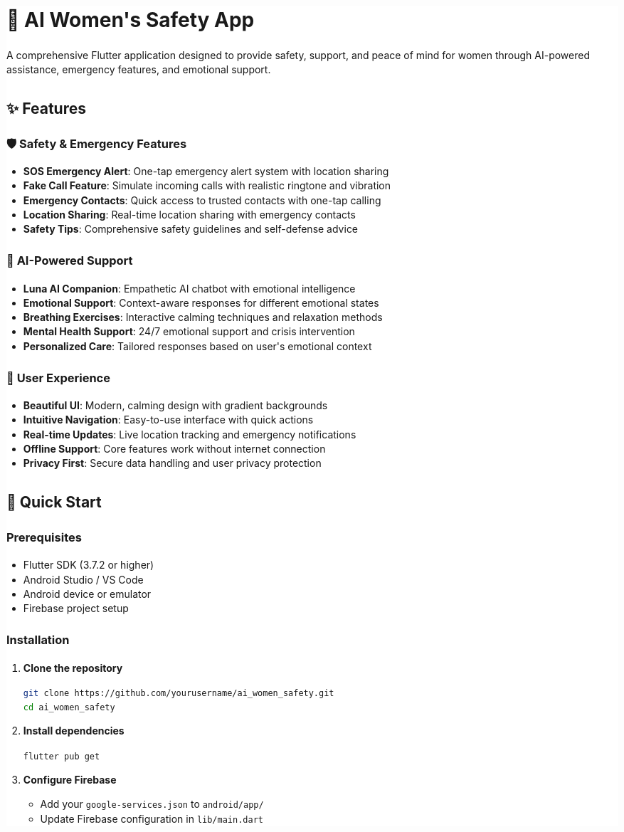 # 🌸 AI Women's Safety App

A comprehensive Flutter application designed to provide safety, support, and peace of mind for women through AI-powered assistance, emergency features, and emotional support.

## ✨ Features

### 🛡️ **Safety & Emergency Features**
- **SOS Emergency Alert**: One-tap emergency alert system with location sharing
- **Fake Call Feature**: Simulate incoming calls with realistic ringtone and vibration
- **Emergency Contacts**: Quick access to trusted contacts with one-tap calling
- **Location Sharing**: Real-time location sharing with emergency contacts
- **Safety Tips**: Comprehensive safety guidelines and self-defense advice

### 🤖 **AI-Powered Support**
- **Luna AI Companion**: Empathetic AI chatbot with emotional intelligence
- **Emotional Support**: Context-aware responses for different emotional states
- **Breathing Exercises**: Interactive calming techniques and relaxation methods
- **Mental Health Support**: 24/7 emotional support and crisis intervention
- **Personalized Care**: Tailored responses based on user's emotional context

### 📱 **User Experience**
- **Beautiful UI**: Modern, calming design with gradient backgrounds
- **Intuitive Navigation**: Easy-to-use interface with quick actions
- **Real-time Updates**: Live location tracking and emergency notifications
- **Offline Support**: Core features work without internet connection
- **Privacy First**: Secure data handling and user privacy protection

## 🚀 **Quick Start**

### Prerequisites
- Flutter SDK (3.7.2 or higher)
- Android Studio / VS Code
- Android device or emulator
- Firebase project setup

### Installation

1. **Clone the repository**
   ```bash
   git clone https://github.com/yourusername/ai_women_safety.git
   cd ai_women_safety
   ```

2. **Install dependencies**
   ```bash
   flutter pub get
   ```

3. **Configure Firebase**
   - Add your `google-services.json` to `android/app/`
   - Update Firebase configuration in `lib/main.dart`

